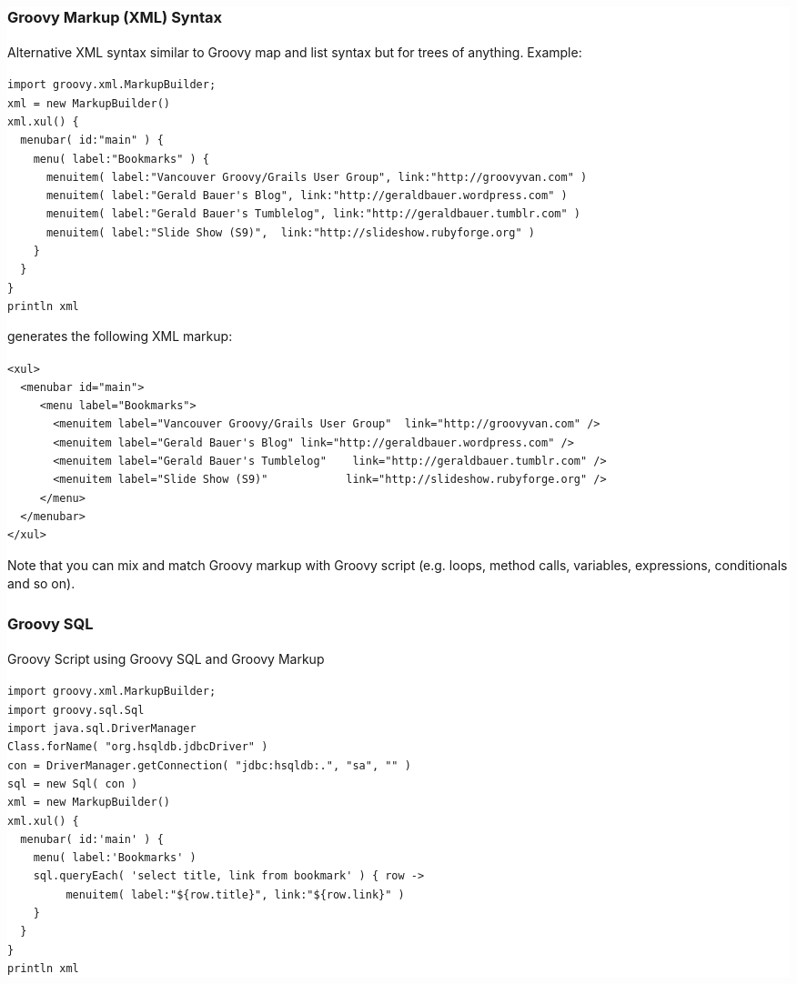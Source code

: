 ### Groovy Markup (XML) Syntax

Alternative XML syntax similar to Groovy map and list syntax but for trees of anything. Example:

```
import groovy.xml.MarkupBuilder;
xml = new MarkupBuilder()
xml.xul() {
  menubar( id:"main" ) {
    menu( label:"Bookmarks" ) {
      menuitem( label:"Vancouver Groovy/Grails User Group", link:"http://groovyvan.com" )
      menuitem( label:"Gerald Bauer's Blog", link:"http://geraldbauer.wordpress.com" )
      menuitem( label:"Gerald Bauer's Tumblelog", link:"http://geraldbauer.tumblr.com" )
      menuitem( label:"Slide Show (S9)",  link:"http://slideshow.rubyforge.org" )
    }
  }
}   
println xml
```

generates the following XML markup:

```
<xul>
  <menubar id="main">
     <menu label="Bookmarks">
       <menuitem label="Vancouver Groovy/Grails User Group"  link="http://groovyvan.com" />
       <menuitem label="Gerald Bauer's Blog" link="http://geraldbauer.wordpress.com" />
       <menuitem label="Gerald Bauer's Tumblelog"    link="http://geraldbauer.tumblr.com" />
       <menuitem label="Slide Show (S9)"            link="http://slideshow.rubyforge.org" />
     </menu>
  </menubar>
</xul>
```

Note that you can mix and match Groovy markup with Groovy script
(e.g. loops, method calls, variables, expressions, conditionals and so on). 

### Groovy SQL


Groovy Script using Groovy SQL and Groovy Markup

```
import groovy.xml.MarkupBuilder;
import groovy.sql.Sql
import java.sql.DriverManager
Class.forName( "org.hsqldb.jdbcDriver" )
con = DriverManager.getConnection( "jdbc:hsqldb:.", "sa", "" )
sql = new Sql( con )
xml = new MarkupBuilder()
xml.xul() {
  menubar( id:'main' ) {
    menu( label:'Bookmarks' )
    sql.queryEach( 'select title, link from bookmark' ) { row ->
         menuitem( label:"${row.title}", link:"${row.link}" )
    }
  }
}
println xml
```
